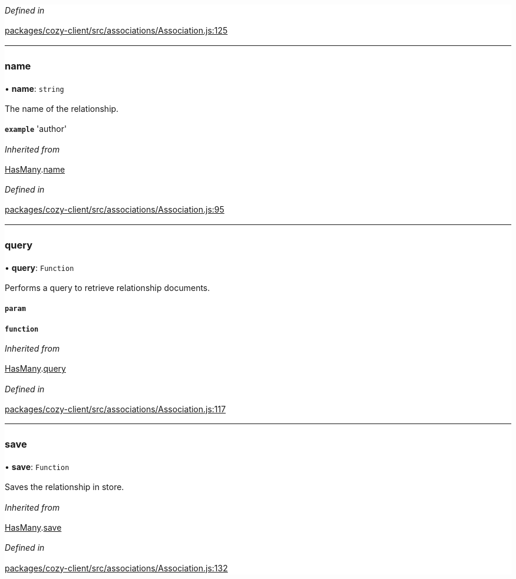 *Defined in*

[packages/cozy-client/src/associations/Association.js:125](https://github.com/cozy/cozy-client/blob/master/packages/cozy-client/src/associations/Association.js#L125)

***

### name

• **name**: `string`

The name of the relationship.

**`example`** 'author'

*Inherited from*

[HasMany](hasmany.md).[name](hasmany.md#name)

*Defined in*

[packages/cozy-client/src/associations/Association.js:95](https://github.com/cozy/cozy-client/blob/master/packages/cozy-client/src/associations/Association.js#L95)

***

### query

• **query**: `Function`

Performs a query to retrieve relationship documents.

**`param`**

**`function`**

*Inherited from*

[HasMany](hasmany.md).[query](hasmany.md#query)

*Defined in*

[packages/cozy-client/src/associations/Association.js:117](https://github.com/cozy/cozy-client/blob/master/packages/cozy-client/src/associations/Association.js#L117)

***

### save

• **save**: `Function`

Saves the relationship in store.

*Inherited from*

[HasMany](hasmany.md).[save](hasmany.md#save)

*Defined in*

[packages/cozy-client/src/associations/Association.js:132](https://github.com/cozy/cozy-client/blob/master/packages/cozy-client/src/associations/Association.js#L132)
